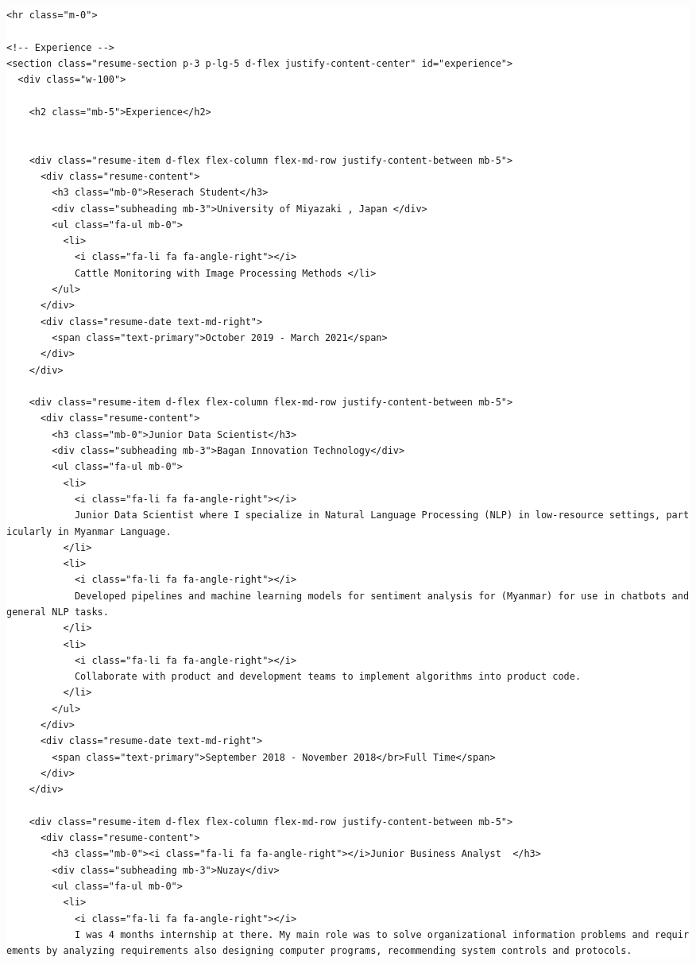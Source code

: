     <hr class="m-0">

    <!-- Experience -->
    <section class="resume-section p-3 p-lg-5 d-flex justify-content-center" id="experience">
      <div class="w-100">

        <h2 class="mb-5">Experience</h2>


        <div class="resume-item d-flex flex-column flex-md-row justify-content-between mb-5">
          <div class="resume-content">
            <h3 class="mb-0">Reserach Student</h3>
            <div class="subheading mb-3">University of Miyazaki , Japan </div>
            <ul class="fa-ul mb-0">
              <li>
                <i class="fa-li fa fa-angle-right"></i>
                Cattle Monitoring with Image Processing Methods </li>
            </ul>
          </div>
          <div class="resume-date text-md-right">
            <span class="text-primary">October 2019 - March 2021</span>
          </div>
        </div>

        <div class="resume-item d-flex flex-column flex-md-row justify-content-between mb-5">
          <div class="resume-content">
            <h3 class="mb-0">Junior Data Scientist</h3>
            <div class="subheading mb-3">Bagan Innovation Technology</div>
            <ul class="fa-ul mb-0">
              <li>
                <i class="fa-li fa fa-angle-right"></i>
                Junior Data Scientist where I specialize in Natural Language Processing (NLP) in low-resource settings, particularly in Myanmar Language.
              </li>
              <li>
                <i class="fa-li fa fa-angle-right"></i>
                Developed pipelines and machine learning models for sentiment analysis for (Myanmar) for use in chatbots and general NLP tasks.
              </li>
              <li>
                <i class="fa-li fa fa-angle-right"></i>
                Collaborate with product and development teams to implement algorithms into product code.
              </li>
            </ul>
          </div>
          <div class="resume-date text-md-right">
            <span class="text-primary">September 2018 - November 2018</br>Full Time</span>
          </div>
        </div>

        <div class="resume-item d-flex flex-column flex-md-row justify-content-between mb-5">
          <div class="resume-content">
            <h3 class="mb-0"><i class="fa-li fa fa-angle-right"></i>Junior Business Analyst  </h3>
            <div class="subheading mb-3">Nuzay</div>
            <ul class="fa-ul mb-0">
              <li>
                <i class="fa-li fa fa-angle-right"></i>
                I was 4 months internship at there. My main role was to solve organizational information problems and requirements by analyzing requirements also designing computer programs, recommending system controls and protocols. 
                